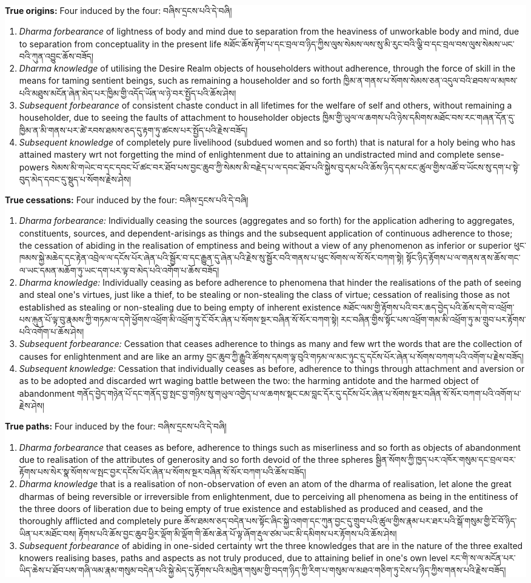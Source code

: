 **True origins:** Four induced by the four: བཞིས་དྲངས་པའི་དེ་བཞི།
1. *Dharma forbearance* of lightness of body and mind due to separation from the heaviness of unworkable body and mind, due to separation from conceptuality in the present life
   མཐོང་ཆོས་རྟོག་པ་དང་བྲལ་བ་ཉིད་ཀྱིས་ལུས་སེམས་ལས་སུ་མི་རུང་བའི་ལྕི་བ་དང་བྲལ་བས་ལུས་སེམས་ཡང་བའི་ཀུན་འབྱུང་ཆོས་བཟོད།
2. *Dharma knowledge* of utilising the Desire Realm objects of householders without adherence, through the force of skill in the means for taming sentient beings, such as remaining a householder and so forth
   ཁྱིམ་ན་གནས་པ་སོགས་སེམས་ཅན་འདུལ་བའི་ཐབས་ལ་མཁས་པའི་མཐུས་མངོན་ཞེན་མེད་པར་ཁྱིམ་གྱི་འདོད་ཡོན་ལ་ཉེ་བར་སྤྱོད་པའི་ཆོས་ཤེས།
3. *Subsequent forbearance* of consistent chaste conduct in all lifetimes for the welfare of self and others, without remaining a householder, due to seeing the faults of attachment to householder objects
   ཁྱིམ་གྱི་ཡུལ་ལ་ཆགས་པའི་ཉེས་དམིགས་མཐོང་བས་རང་གཞན་དོན་དུ་ཁྱིམ་ན་མི་གནས་པར་ཚེ་རབས་ཐམས་ཅད་དུ་རྟག་ཏུ་ཚངས་པར་སྤྱོད་པའི་རྗེས་བཟོད།
4. *Subsequent knowledge* of completely pure livelihood (subdued women and so forth) that is natural for a holy being who has attained mastery wrt not forgetting the mind of enlightenment due to attaining an undistracted mind and complete sense-powers སེམས་མི་གཡེང་བ་དང་དབང་པོ་ཚང་བར་ཐོབ་པས་བྱང་ཆུབ་ཀྱི་སེམས་མི་བརྗེད་པ་ལ་དབང་ཐོབ་པའི་སྐྱེས་བུ་དམ་པའི་ཆོས་ཉིད་དམ་ངང་ཚུལ་གྱིས་འཚོ་བ་ཡོངས་སུ་དག་པ་སྟེ་བུད་མེད་དབང་དུ་སྡུད་པ་སོགས་རྗེས་ཤེས།

**True cessations:** Four induced by the four: བཞིས་དྲངས་པའི་དེ་བཞི།
1. *Dharma forbearance:* Individually ceasing the sources (aggregates and so forth) for the application adhering to aggregates, constituents, sources, and dependent-arisings as things and the subsequent application of continuous adherence to those; the cessation of abiding in the realisation of emptiness and being without a view of any phenomenon as inferior or superior 
   ཕུང་ཁམས་སྐྱེ་མཆེད་དང་རྟེན་འབྲེལ་ལ་དངོས་པོར་ཞེན་པའི་སྦྱོར་བ་དང་རྒྱུན་དུ་ཞེན་པའི་རྗེས་སུ་སྦྱོར་བའི་གནས་པ་ཕུང་སོགས་ལ་སོ་སོར་བཀག་སྟེ། 
   སྟོང་ཉིད་རྟོགས་པ་ལ་གནས་ནས་ཆོས་གང་ལ་ཡང་དམན་མཆོག་ཏུ་ཡང་དག་པར་ལྟ་བ་མེད་པའི་འགོག་པ་ཆོས་བཟོད།
2. *Dharma knowledge:* Individually ceasing as before adherence to phenomena that hinder the realisations of the path of seeing and steal one's virtues, just like a thief, to be stealing or non-stealing the class of virtue; cessation of realising those as not established as stealing or non-stealing due to being empty of inherent existence མཐོང་ལམ་གྱི་རྟོགས་པའི་བར་ཆད་བྱེད་པའི་ཆོས་དགེ་བ་འཕྲོག་པས་རྐུན་པོ་ལྟ་བུ་རྣམས་ཀྱི་གཏམ་ལ་དགེ་ཕྱོགས་འཕྲོག་མི་འཕྲོག་ཏུ་ངོ་བོར་ཞེན་པ་སོགས་སྔར་བཞིན་སོ་སོར་བཀག་སྟེ། རང་བཞིན་གྱིས་སྟོང་པས་འཕྲོག་གམ་མི་འཕྲོག་ཏུ་མ་གྲུབ་པར་རྟོགས་པའི་འགོག་པ་ཆོས་ཤེས།
3. *Subsequent forbearance:* Cessation that ceases adherence to things as many and few wrt the words that are the collection of causes for enlightenment and are like an army
   བྱང་ཆུབ་ཀྱི་རྒྱུའི་ཚོགས་དམག་ལྟ་བུའི་གཏམ་ལ་མང་ཉུང་དུ་དངོས་པོར་ཞེན་པ་སོགས་བཀག་པའི་འགོག་པ་རྗེས་བཟོད།
4. *Subsequent knowledge:* Cessation that individually ceases as before, adherence to things through attachment and aversion or as to be adopted and discarded wrt waging battle between the two: the harming antidote and the harmed object of abandonment གནོད་བྱེད་གཉེན་པོ་དང་གནོད་བྱ་སྤང་བྱ་གཉིས་སུ་གཡུལ་འགྱེད་པ་ལ་ཆགས་སྡང་ངམ་བླང་དོར་དུ་དངོས་པོར་ཞེན་པ་སོགས་སྔར་བཞིན་སོ་སོར་བཀག་པའི་འགོག་པ་རྗེས་ཤེས།

**True paths:** Four induced by the four: བཞིས་དྲངས་པའི་དེ་བཞི།
1. *Dharma forbearance* that ceases as before, adherence to things such as miserliness and so forth as objects of abandonment due to realisation of the attributes of generosity and so forth devoid of the three spheres
   སྦྱིན་སོགས་ཀྱི་ཁྱད་པར་འཁོར་གསུམ་དང་བྲལ་བར་རྟོགས་པས་སེར་སྣ་སོགས་ལ་སྤང་བྱར་དངོས་པོར་ཞེན་པ་སོགས་སྔར་བཞིན་སོ་སོར་བཀག་པའི་ཆོས་བཟོད།
2. *Dharma knowledge* that is a realisation of non-observation of even an atom of the dharma of realisation, let alone the great dharmas of being reversible or irreversible from enlightenment, due to perceiving all phenomena as being in the entitiness of the three doors of liberation due to being empty of true existence and established as produced and ceased, and the thoroughly afflicted and completely pure
   ཆོས་ཐམས་ཅད་བདེན་པས་སྟོང་ཞིང་སྐྱེ་འགག་དང་ཀུན་བྱང་དུ་གྲུབ་པའི་ཚུལ་གྱིས་རྣམ་པར་ཐར་པའི་སྒོ་གསུམ་གྱི་ངོ་བོ་ཉིད་ཡིན་པར་མཐོང་བས། 
   རྟོགས་པའི་ཆོས་བྱང་ཆུབ་ཕྱིར་ལྡོག་མི་ལྡོག་གི་ཆོས་ཆེན་པོ་ལྟ་ཞོག་རྡུལ་ཙམ་ཡང་མི་དམིགས་པར་རྟོགས་པའི་ཆོས་ཤེས།
3. *Subsequent forbearance* of abiding in one-sided certainty wrt the three knowledges that are in the nature of the three exalted knowers realising bases, paths and aspects as not truly produced, due to attaining belief in one's own level རང་གི་ས་ལ་མངོན་པར་ཡིད་ཆེས་པ་ཐོབ་པས་གཞི་ལམ་རྣམ་གསུམ་བདེན་པའི་སྐྱེ་མེད་དུ་རྟོགས་པའི་མཁྱེན་གསུམ་གྱི་བདག་ཉིད་ཀྱི་རིག་པ་གསུམ་ལ་མཐའ་གཅིག་ཏུ་ངེས་པ་ཉིད་ཀྱིས་གནས་པའི་རྗེས་བཟོད།
